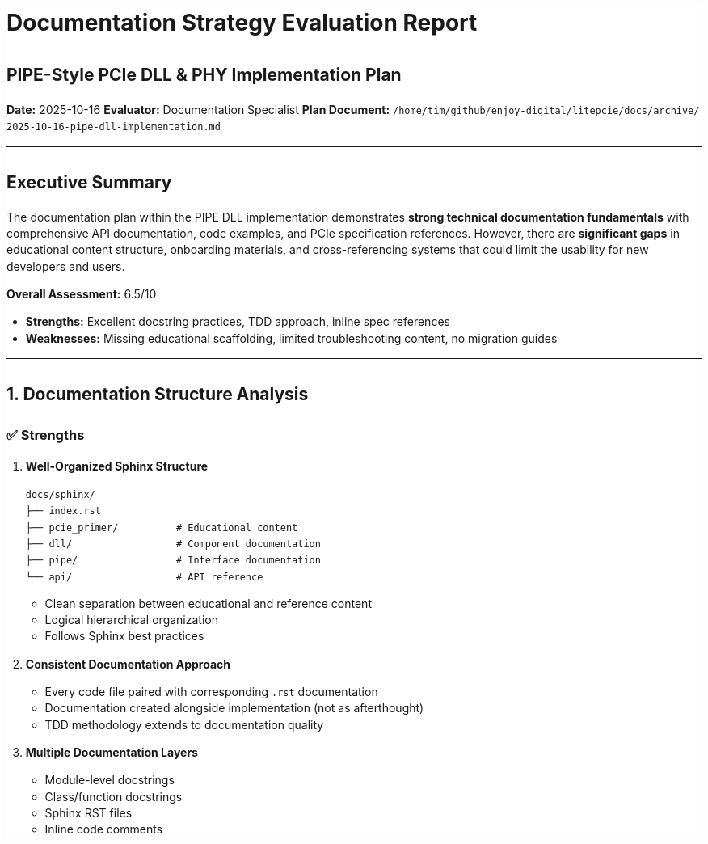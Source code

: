 # Documentation Strategy Evaluation Report
## PIPE-Style PCIe DLL & PHY Implementation Plan

**Date:** 2025-10-16
**Evaluator:** Documentation Specialist
**Plan Document:** `/home/tim/github/enjoy-digital/litepcie/docs/archive/2025-10-16-pipe-dll-implementation.md`

---

## Executive Summary

The documentation plan within the PIPE DLL implementation demonstrates **strong technical documentation fundamentals** with comprehensive API documentation, code examples, and PCIe specification references. However, there are **significant gaps** in educational content structure, onboarding materials, and cross-referencing systems that could limit the usability for new developers and users.

**Overall Assessment:** 6.5/10
- **Strengths:** Excellent docstring practices, TDD approach, inline spec references
- **Weaknesses:** Missing educational scaffolding, limited troubleshooting content, no migration guides

---

## 1. Documentation Structure Analysis

### ✅ Strengths

1. **Well-Organized Sphinx Structure**
   ```rst
   docs/sphinx/
   ├── index.rst
   ├── pcie_primer/          # Educational content
   ├── dll/                  # Component documentation
   ├── pipe/                 # Interface documentation
   └── api/                  # API reference
   ```
   - Clean separation between educational and reference content
   - Logical hierarchical organization
   - Follows Sphinx best practices

2. **Consistent Documentation Approach**
   - Every code file paired with corresponding `.rst` documentation
   - Documentation created alongside implementation (not as afterthought)
   - TDD methodology extends to documentation quality

3. **Multiple Documentation Layers**
   - Module-level docstrings
   - Class/function docstrings
   - Sphinx RST files
   - Inline code comments
